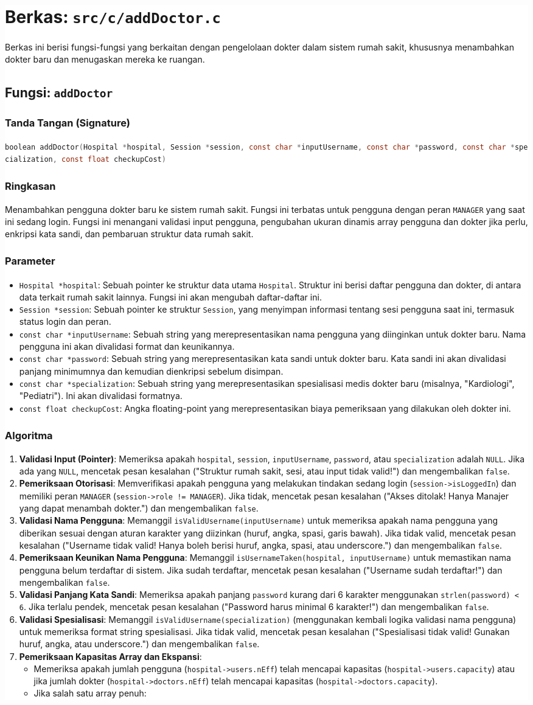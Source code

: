 # Berkas: `src/c/addDoctor.c`

Berkas ini berisi fungsi-fungsi yang berkaitan dengan pengelolaan dokter dalam sistem rumah sakit, khususnya menambahkan dokter baru dan menugaskan mereka ke ruangan.

## Fungsi: `addDoctor`

### Tanda Tangan (Signature)
```c
boolean addDoctor(Hospital *hospital, Session *session, const char *inputUsername, const char *password, const char *specialization, const float checkupCost)
```

### Ringkasan
Menambahkan pengguna dokter baru ke sistem rumah sakit. Fungsi ini terbatas untuk pengguna dengan peran `MANAGER` yang saat ini sedang login. Fungsi ini menangani validasi input pengguna, pengubahan ukuran dinamis array pengguna dan dokter jika perlu, enkripsi kata sandi, dan pembaruan struktur data rumah sakit.

### Parameter
*   `Hospital *hospital`: Sebuah pointer ke struktur data utama `Hospital`. Struktur ini berisi daftar pengguna dan dokter, di antara data terkait rumah sakit lainnya. Fungsi ini akan mengubah daftar-daftar ini.
*   `Session *session`: Sebuah pointer ke struktur `Session`, yang menyimpan informasi tentang sesi pengguna saat ini, termasuk status login dan peran.
*   `const char *inputUsername`: Sebuah string yang merepresentasikan nama pengguna yang diinginkan untuk dokter baru. Nama pengguna ini akan divalidasi format dan keunikannya.
*   `const char *password`: Sebuah string yang merepresentasikan kata sandi untuk dokter baru. Kata sandi ini akan divalidasi panjang minimumnya dan kemudian dienkripsi sebelum disimpan.
*   `const char *specialization`: Sebuah string yang merepresentasikan spesialisasi medis dokter baru (misalnya, "Kardiologi", "Pediatri"). Ini akan divalidasi formatnya.
*   `const float checkupCost`: Angka floating-point yang merepresentasikan biaya pemeriksaan yang dilakukan oleh dokter ini.

### Algoritma
1.  **Validasi Input (Pointer)**: Memeriksa apakah `hospital`, `session`, `inputUsername`, `password`, atau `specialization` adalah `NULL`. Jika ada yang `NULL`, mencetak pesan kesalahan ("Struktur rumah sakit, sesi, atau input tidak valid!") dan mengembalikan `false`.
2.  **Pemeriksaan Otorisasi**: Memverifikasi apakah pengguna yang melakukan tindakan sedang login (`session->isLoggedIn`) dan memiliki peran `MANAGER` (`session->role != MANAGER`). Jika tidak, mencetak pesan kesalahan ("Akses ditolak! Hanya Manajer yang dapat menambah dokter.") dan mengembalikan `false`.
3.  **Validasi Nama Pengguna**: Memanggil `isValidUsername(inputUsername)` untuk memeriksa apakah nama pengguna yang diberikan sesuai dengan aturan karakter yang diizinkan (huruf, angka, spasi, garis bawah). Jika tidak valid, mencetak pesan kesalahan ("Username tidak valid! Hanya boleh berisi huruf, angka, spasi, atau underscore.") dan mengembalikan `false`.
4.  **Pemeriksaan Keunikan Nama Pengguna**: Memanggil `isUsernameTaken(hospital, inputUsername)` untuk memastikan nama pengguna belum terdaftar di sistem. Jika sudah terdaftar, mencetak pesan kesalahan ("Username sudah terdaftar!") dan mengembalikan `false`.
5.  **Validasi Panjang Kata Sandi**: Memeriksa apakah panjang `password` kurang dari 6 karakter menggunakan `strlen(password) < 6`. Jika terlalu pendek, mencetak pesan kesalahan ("Password harus minimal 6 karakter!") dan mengembalikan `false`.
6.  **Validasi Spesialisasi**: Memanggil `isValidUsername(specialization)` (menggunakan kembali logika validasi nama pengguna) untuk memeriksa format string spesialisasi. Jika tidak valid, mencetak pesan kesalahan ("Spesialisasi tidak valid! Gunakan huruf, angka, atau underscore.") dan mengembalikan `false`.
7.  **Pemeriksaan Kapasitas Array dan Ekspansi**:
    *   Memeriksa apakah jumlah pengguna (`hospital->users.nEff`) telah mencapai kapasitas (`hospital->users.capacity`) atau jika jumlah dokter (`hospital->doctors.nEff`) telah mencapai kapasitas (`hospital->doctors.capacity`).
    *   Jika salah satu array penuh: